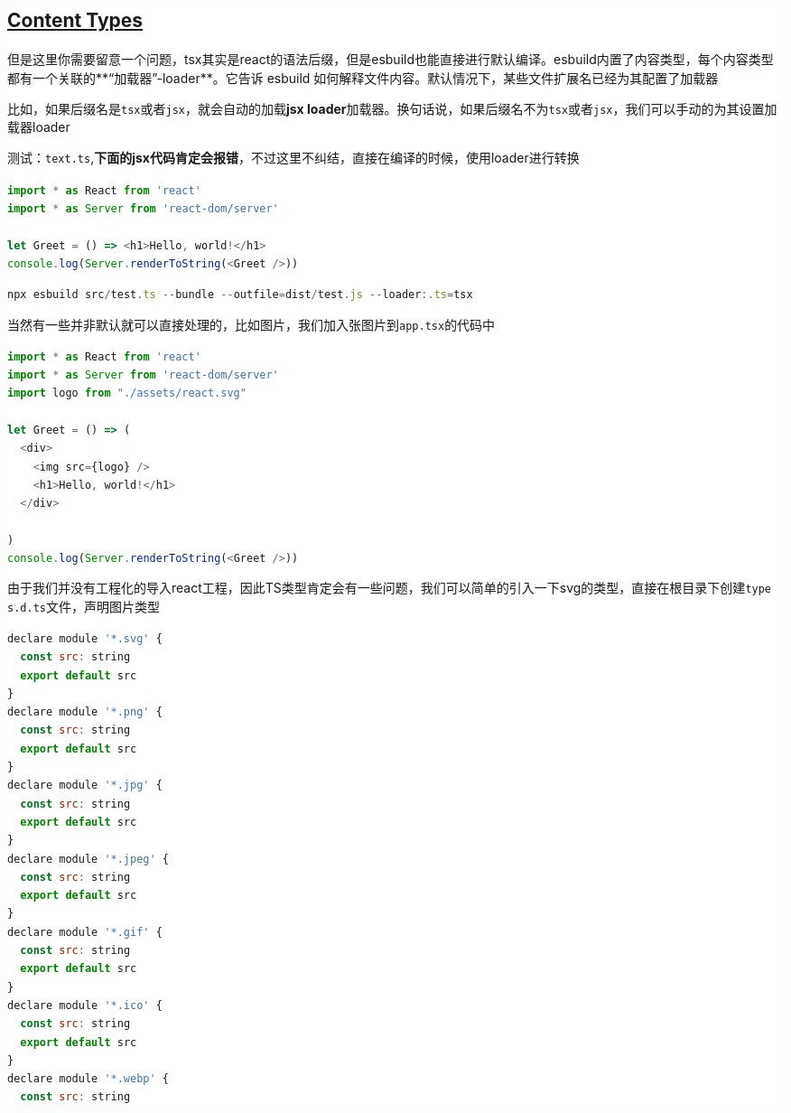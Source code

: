 ## [Content Types](https://esbuild.github.io/content-types/)

但是这里你需要留意一个问题，tsx其实是react的语法后缀，但是esbuild也能直接进行默认编译。esbuild内置了内容类型，每个内容类型都有一个关联的**“加载器”-loader**。它告诉 esbuild 如何解释文件内容。默认情况下，某些文件扩展名已经为其配置了加载器

比如，如果后缀名是`tsx`或者`jsx`，就会自动的加载**jsx loader**加载器。换句话说，如果后缀名不为`tsx`或者`jsx`，我们可以手动的为其设置加载器loader

测试：`text.ts`,**下面的jsx代码肯定会报错**，不过这里不纠结，直接在编译的时候，使用loader进行转换

```javascript
import * as React from 'react'
import * as Server from 'react-dom/server'

let Greet = () => <h1>Hello, world!</h1>
console.log(Server.renderToString(<Greet />))
```

```javascript
npx esbuild src/test.ts --bundle --outfile=dist/test.js --loader:.ts=tsx
```

当然有一些并非默认就可以直接处理的，比如图片，我们加入张图片到`app.tsx`的代码中

```javascript
import * as React from 'react'
import * as Server from 'react-dom/server'
import logo from "./assets/react.svg"

let Greet = () => (
  <div>
    <img src={logo} />
    <h1>Hello, world!</h1>
  </div>
  
)
console.log(Server.renderToString(<Greet />))
```

由于我们并没有工程化的导入react工程，因此TS类型肯定会有一些问题，我们可以简单的引入一下svg的类型，直接在根目录下创建`types.d.ts`文件，声明图片类型

```javascript
declare module '*.svg' {
  const src: string
  export default src
}
declare module '*.png' {
  const src: string
  export default src
}
declare module '*.jpg' {
  const src: string
  export default src
}
declare module '*.jpeg' {
  const src: string
  export default src
}
declare module '*.gif' {
  const src: string
  export default src
}
declare module '*.ico' {
  const src: string
  export default src
}
declare module '*.webp' {
  const src: string
```